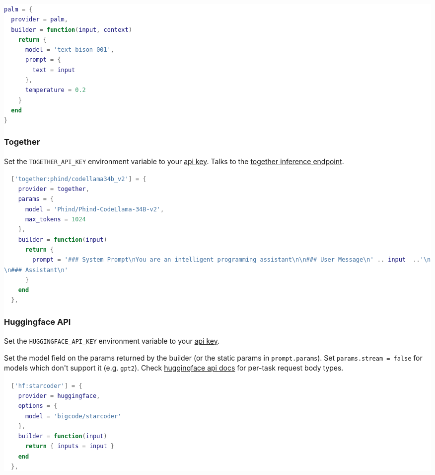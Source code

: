 ```lua
palm = {
  provider = palm,
  builder = function(input, context)
    return {
      model = 'text-bison-001',
      prompt = {
        text = input
      },
      temperature = 0.2
    }
  end
}
```

### Together
Set the `TOGETHER_API_KEY` environment variable to your [api key](https://api.together.xyz/settings/api-keys). Talks to the [together inference endpoint](https://docs.together.ai/reference/inference).

```lua
  ['together:phind/codellama34b_v2'] = {
    provider = together,
    params = {
      model = 'Phind/Phind-CodeLlama-34B-v2',
      max_tokens = 1024
    },
    builder = function(input)
      return {
        prompt = '### System Prompt\nYou are an intelligent programming assistant\n\n### User Message\n' .. input  ..'\n\n### Assistant\n'
      }
    end
  },
```

### Huggingface API
Set the `HUGGINGFACE_API_KEY` environment variable to your [api key](https://huggingface.co/settings/tokens).

Set the model field on the params returned by the builder (or the static params in `prompt.params`). Set `params.stream = false` for models which don't support it (e.g. `gpt2`). Check [huggingface api docs](https://huggingface.co/docs/api-inference/detailed_parameters) for per-task request body types.

```lua
  ['hf:starcoder'] = {
    provider = huggingface,
    options = {
      model = 'bigcode/starcoder'
    },
    builder = function(input)
      return { inputs = input }
    end
  },
```
